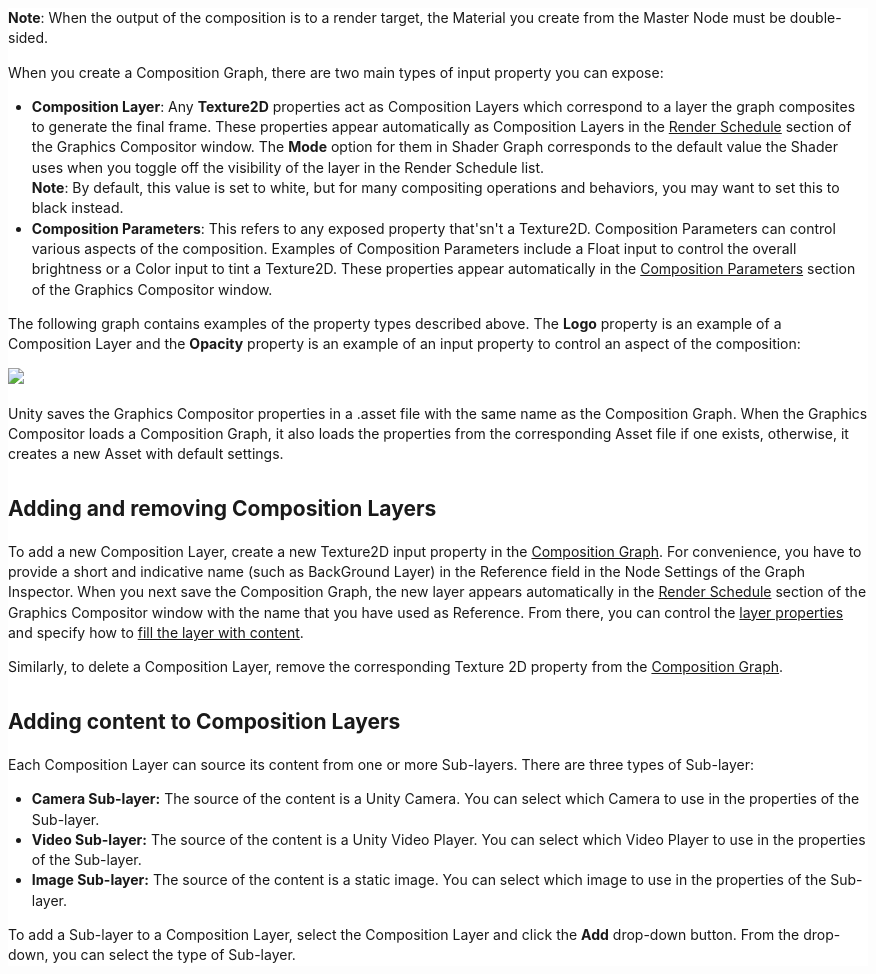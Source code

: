 **Note**: When the output of the composition is to a render target, the Material you create from the Master Node must be double-sided.

When you create a Composition Graph, there are two main types of input property you can expose:

* **Composition Layer**: Any **Texture2D** properties act as Composition Layers which correspond to a layer the graph composites to generate the final frame. These properties appear automatically as Composition Layers in the [Render Schedule](#render-schedule) section of the Graphics Compositor window. The **Mode** option for them in Shader Graph corresponds to the default value the Shader uses when you toggle off the visibility of the layer in the Render Schedule list.<br/> **Note**: By default, this value is set to white, but for many compositing operations and behaviors, you may want to set this to black instead.
* **Composition Parameters**: This refers to any exposed property that'sn't a Texture2D. Composition Parameters can control various aspects of the composition. Examples of Composition Parameters include a Float input to control the overall brightness or a Color input to tint a Texture2D. These properties appear automatically in the [Composition Parameters](#composition-parameters) section of the Graphics Compositor window.

The following graph contains examples of the property types described above. The **Logo** property is an example of a Composition Layer and the **Opacity** property is an example of an input property to control an aspect of the composition:

![](Images/Compositor-CompositorSimpleGraph.png)

Unity saves the Graphics Compositor properties in a .asset file with the same name as the Composition Graph. When the Graphics Compositor loads a Composition Graph, it also loads the properties from the corresponding Asset file if one exists, otherwise, it creates a new Asset with default settings.

## Adding and removing Composition Layers
To add a new Composition Layer, create a new Texture2D input property in the [Composition Graph](#composition-graph). For convenience, you have to provide a short and indicative name (such as BackGround Layer) in the Reference field in the Node Settings of the Graph Inspector.
When you next save the Composition Graph, the new layer appears automatically in the [Render Schedule](#render-schedule) section of the Graphics Compositor window with the name that you have used as Reference. From there, you can control the [layer properties](Compositor-User-Options.md#composition-layer-properties) and specify how to [fill the layer with content](#adding-content-to-composition-layers).

Similarly, to delete a Composition Layer, remove the corresponding Texture 2D property from the [Composition Graph](#composition-graph).

## Adding content to Composition Layers
Each Composition Layer can source its content from one or more Sub-layers. There are three types of Sub-layer:
* **Camera Sub-layer:** The source of the content is a Unity Camera. You can select which Camera to use in the properties of the Sub-layer.
* **Video Sub-layer:** The source of the content is a Unity Video Player. You can select which Video Player to use in the properties of the Sub-layer.
* **Image Sub-layer:** The source of the content is a static image. You can select which image to use in the properties of the Sub-layer.

To add a Sub-layer to a Composition Layer, select the Composition Layer and click the **Add** drop-down button. From the drop-down, you can select the type of Sub-layer.
